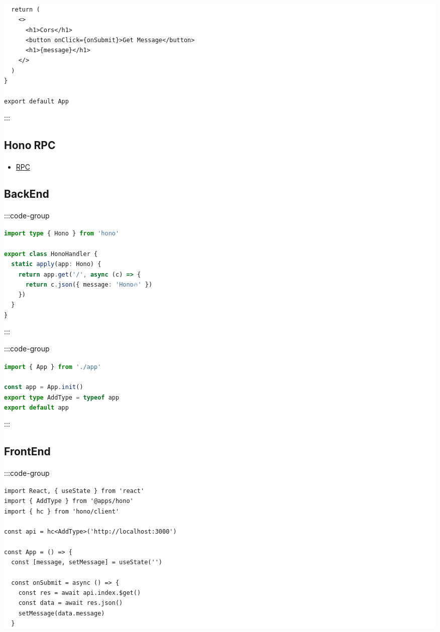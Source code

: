 ```tsx [src/app.tsx]
  return (
    <>
      <h1>Cors</h1>
      <button onClick={onSubmit}>Get Message</button>
      <h1>{message}</h1>
    </>
  )
}

export default App
```
:::


## Hono RPC

* [RPC](https://hono.dev/docs/guides/rpc)

## BackEnd

:::code-group
```ts [src/handler/hono_handler.ts]
import type { Hono } from 'hono'

export class HonoHandler {
  static apply(app: Hono) {
    return app.get('/', async (c) => {
      return c.json({ message: 'Hono🔥' })
    })
  }
}
```
:::

:::code-group
```ts [src/index.ts]
import { App } from './app'

const app = App.init()
export type AddType = typeof app
export default app
```
:::



## FrontEnd

:::code-group
```tsx [src/app.tsx]
import React, { useState } from 'react'
import { AddType } from '@apps/hono'
import { hc } from 'hono/client'

const api = hc<AddType>('http://localhost:3000')

const App = () => {
  const [message, setMessage] = useState('')

  const onSubmit = async () => {
    const res = await api.index.$get()
    const data = await res.json()
    setMessage(data.message)
  }

```